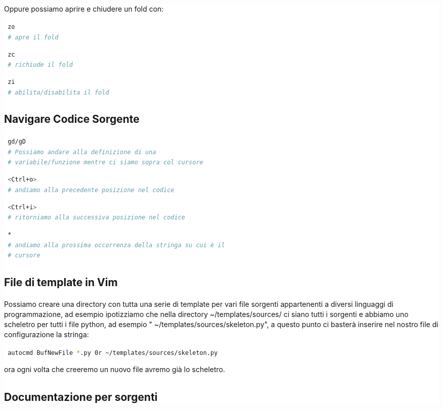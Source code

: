 Oppure possiamo aprire e chiudere un fold con:

```sh
 zo
 # apre il fold
```
```sh
 zc
 # richiude il fold
```
```sh
 zi
 # abilita/disabilita il fold
```
## Navigare Codice Sorgente


```sh
 gd/gD
 # Possiamo andare alla definizione di una
 # variabile/funzione mentre ci siamo sopra col cursore
```
```sh
 <Ctrl+o>
 # andiamo alla precedente posizione nel codice
```
```sh
 <Ctrl+i>
 # ritorniamo alla successiva posizione nel codice
```
```sh
 *
 # andiamo alla prossima occorrenza della stringa su cui è il
 # cursore
```


## File di template in Vim

Possiamo creare una directory con tutta una serie di template per
vari file sorgenti appartenenti a diversi linguaggi di
programmazione, ad esempio ipotizziamo che nella directory
~/templates/sources/ ci siano tutti i sorgenti e abbiamo uno
scheletro per tutti i file python, ad esempio "
~/templates/sources/skeleton.py", a questo punto ci basterà
inserire nel nostro file di configurazione la stringa:

```sh
 autocmd BufNewFile *.py 0r ~/templates/sources/skeleton.py
```
ora ogni volta che creeremo un nuovo file avremo già lo
scheletro.


## Documentazione per sorgenti
